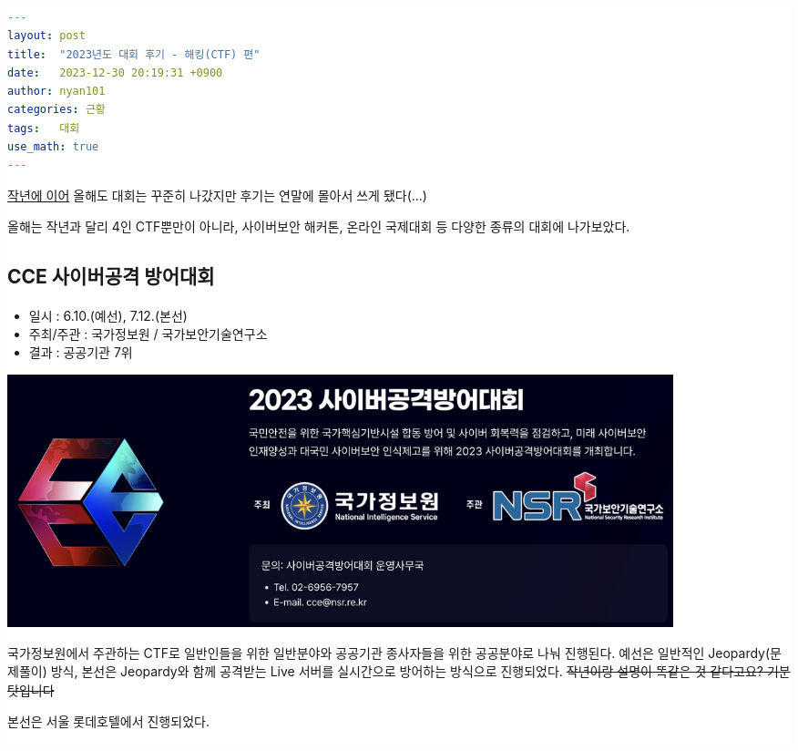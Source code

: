 ```yaml
---
layout: post
title:  "2023년도 대회 후기 - 해킹(CTF) 편"
date:   2023-12-30 20:19:31 +0900
author: nyan101
categories: 근황
tags:	대회
use_math: true
---
```


[작년에 이어](https://nyan101.github.io/blog/CTF-contests-in-2022-review) 올해도 대회는 꾸준히 나갔지만 후기는 연말에 몰아서 쓰게 됐다(...)

올해는 작년과 달리 4인 CTF뿐만이 아니라, 사이버보안 해커톤, 온라인 국제대회 등 다양한 종류의 대회에 나가보았다.

## CCE 사이버공격 방어대회

* 일시 : 6.10.(예선), 7.12.(본선)
* 주최/주관 : 국가정보원 / 국가보안기술연구소
* 결과 : 공공기관 7위

<img src="/assets/images/2023/12/cce-main.jpg" style="width:85%">

국가정보원에서 주관하는 CTF로 일반인들을 위한 일반분야와 공공기관 종사자들을 위한 공공분야로 나눠 진행된다. 예선은 일반적인 Jeopardy(문제풀이) 방식, 본선은 Jeopardy와 함께 공격받는 Live 서버를 실시간으로 방어하는 방식으로 진행되었다. ~~작년이랑 설명이 똑같은 것 같다고요? 기분 탓입니다~~

본선은 서울 롯데호텔에서 진행되었다. 

<div style="width:90%;min-width:320px;margin:0 auto;display:flex;justify-content:space-evenly">